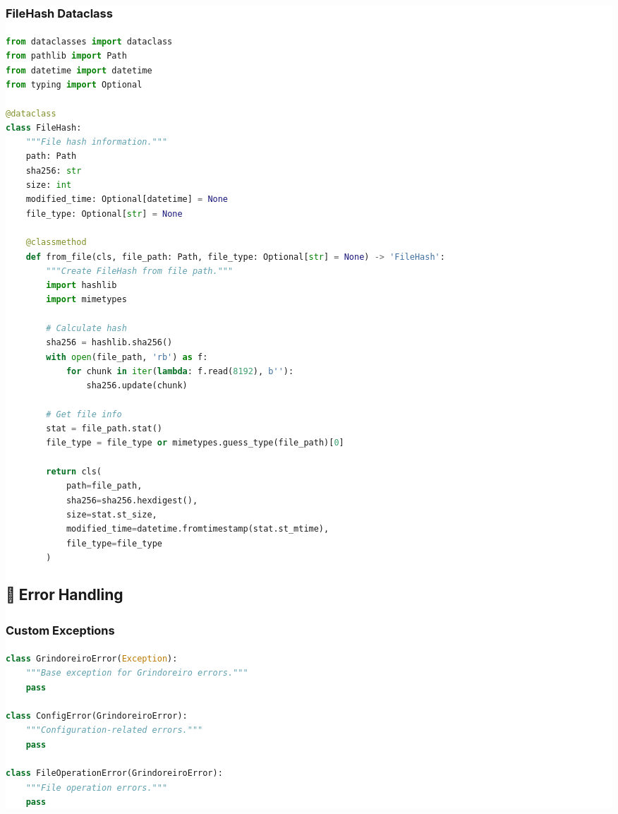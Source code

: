 ### FileHash Dataclass

```python
from dataclasses import dataclass
from pathlib import Path
from datetime import datetime
from typing import Optional

@dataclass
class FileHash:
    """File hash information."""
    path: Path
    sha256: str
    size: int
    modified_time: Optional[datetime] = None
    file_type: Optional[str] = None

    @classmethod
    def from_file(cls, file_path: Path, file_type: Optional[str] = None) -> 'FileHash':
        """Create FileHash from file path."""
        import hashlib
        import mimetypes

        # Calculate hash
        sha256 = hashlib.sha256()
        with open(file_path, 'rb') as f:
            for chunk in iter(lambda: f.read(8192), b''):
                sha256.update(chunk)

        # Get file info
        stat = file_path.stat()
        file_type = file_type or mimetypes.guess_type(file_path)[0]

        return cls(
            path=file_path,
            sha256=sha256.hexdigest(),
            size=stat.st_size,
            modified_time=datetime.fromtimestamp(stat.st_mtime),
            file_type=file_type
        )
```

## 🔄 Error Handling

### Custom Exceptions

```python
class GrindoreiroError(Exception):
    """Base exception for Grindoreiro errors."""
    pass

class ConfigError(GrindoreiroError):
    """Configuration-related errors."""
    pass

class FileOperationError(GrindoreiroError):
    """File operation errors."""
    pass
```
